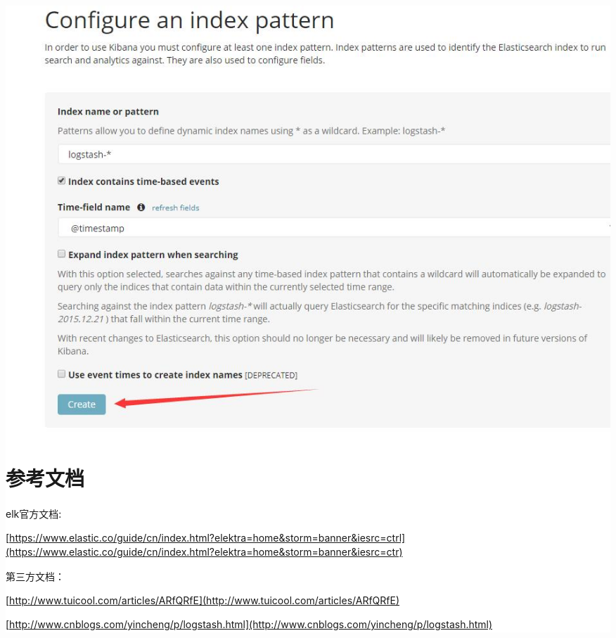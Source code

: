 ![Alt text](image/analysis_log_9.jpg)


#	参考文档

elk官方文档:

[https://www.elastic.co/guide/cn/index.html?elektra=home&storm=banner&iesrc=ctrl](https://www.elastic.co/guide/cn/index.html?elektra=home&storm=banner&iesrc=ctr)

第三方文档：

[http://www.tuicool.com/articles/ARfQRfE](http://www.tuicool.com/articles/ARfQRfE)

[http://www.cnblogs.com/yincheng/p/logstash.html](http://www.cnblogs.com/yincheng/p/logstash.html)

